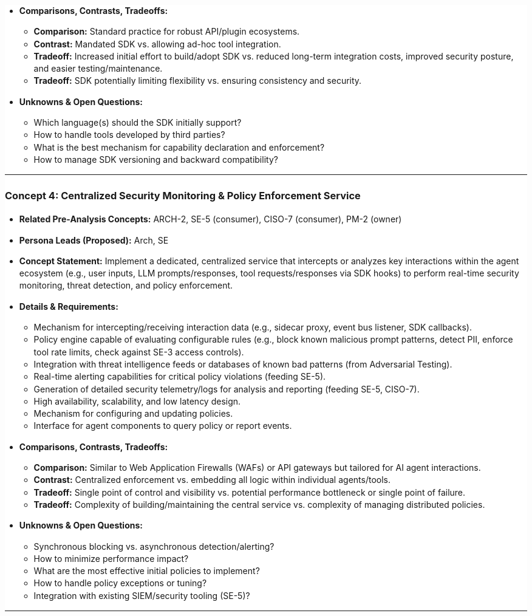 *   **Comparisons, Contrasts, Tradeoffs:**
    *   **Comparison:** Standard practice for robust API/plugin ecosystems.
    *   **Contrast:** Mandated SDK vs. allowing ad-hoc tool integration.
    *   **Tradeoff:** Increased initial effort to build/adopt SDK vs. reduced long-term integration costs, improved security posture, and easier testing/maintenance.
    *   **Tradeoff:** SDK potentially limiting flexibility vs. ensuring consistency and security.

*   **Unknowns & Open Questions:**
    *   Which language(s) should the SDK initially support?
    *   How to handle tools developed by third parties?
    *   What is the best mechanism for capability declaration and enforcement?
    *   How to manage SDK versioning and backward compatibility?

--- 

### Concept 4: Centralized Security Monitoring & Policy Enforcement Service

*   **Related Pre-Analysis Concepts:** ARCH-2, SE-5 (consumer), CISO-7 (consumer), PM-2 (owner)
*   **Persona Leads (Proposed):** Arch, SE

*   **Concept Statement:** Implement a dedicated, centralized service that intercepts or analyzes key interactions within the agent ecosystem (e.g., user inputs, LLM prompts/responses, tool requests/responses via SDK hooks) to perform real-time security monitoring, threat detection, and policy enforcement.

*   **Details & Requirements:**
    *   Mechanism for intercepting/receiving interaction data (e.g., sidecar proxy, event bus listener, SDK callbacks).
    *   Policy engine capable of evaluating configurable rules (e.g., block known malicious prompt patterns, detect PII, enforce tool rate limits, check against SE-3 access controls).
    *   Integration with threat intelligence feeds or databases of known bad patterns (from Adversarial Testing).
    *   Real-time alerting capabilities for critical policy violations (feeding SE-5).
    *   Generation of detailed security telemetry/logs for analysis and reporting (feeding SE-5, CISO-7).
    *   High availability, scalability, and low latency design.
    *   Mechanism for configuring and updating policies.
    *   Interface for agent components to query policy or report events.

*   **Comparisons, Contrasts, Tradeoffs:**
    *   **Comparison:** Similar to Web Application Firewalls (WAFs) or API gateways but tailored for AI agent interactions.
    *   **Contrast:** Centralized enforcement vs. embedding all logic within individual agents/tools.
    *   **Tradeoff:** Single point of control and visibility vs. potential performance bottleneck or single point of failure.
    *   **Tradeoff:** Complexity of building/maintaining the central service vs. complexity of managing distributed policies.

*   **Unknowns & Open Questions:**
    *   Synchronous blocking vs. asynchronous detection/alerting?
    *   How to minimize performance impact?
    *   What are the most effective initial policies to implement?
    *   How to handle policy exceptions or tuning?
    *   Integration with existing SIEM/security tooling (SE-5)?

--- 